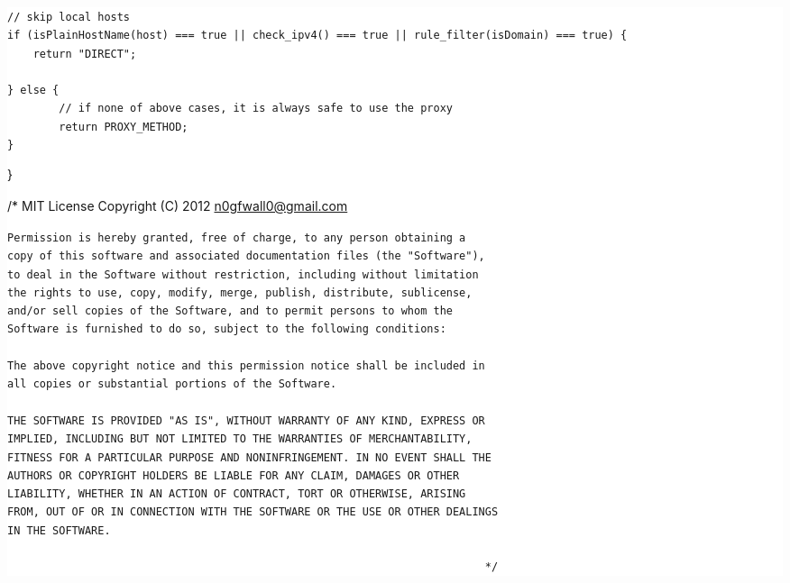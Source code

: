     // skip local hosts
    if (isPlainHostName(host) === true || check_ipv4() === true || rule_filter(isDomain) === true) {
        return "DIRECT";

    } else {
            // if none of above cases, it is always safe to use the proxy
            return PROXY_METHOD;
    }

}


/*
    MIT License
    Copyright (C) 2012 n0gfwall0@gmail.com

    Permission is hereby granted, free of charge, to any person obtaining a 
    copy of this software and associated documentation files (the "Software"), 
    to deal in the Software without restriction, including without limitation 
    the rights to use, copy, modify, merge, publish, distribute, sublicense, 
    and/or sell copies of the Software, and to permit persons to whom the 
    Software is furnished to do so, subject to the following conditions:

    The above copyright notice and this permission notice shall be included in 
    all copies or substantial portions of the Software.

    THE SOFTWARE IS PROVIDED "AS IS", WITHOUT WARRANTY OF ANY KIND, EXPRESS OR 
    IMPLIED, INCLUDING BUT NOT LIMITED TO THE WARRANTIES OF MERCHANTABILITY, 
    FITNESS FOR A PARTICULAR PURPOSE AND NONINFRINGEMENT. IN NO EVENT SHALL THE 
    AUTHORS OR COPYRIGHT HOLDERS BE LIABLE FOR ANY CLAIM, DAMAGES OR OTHER 
    LIABILITY, WHETHER IN AN ACTION OF CONTRACT, TORT OR OTHERWISE, ARISING 
    FROM, OUT OF OR IN CONNECTION WITH THE SOFTWARE OR THE USE OR OTHER DEALINGS
    IN THE SOFTWARE.

                                                                              */